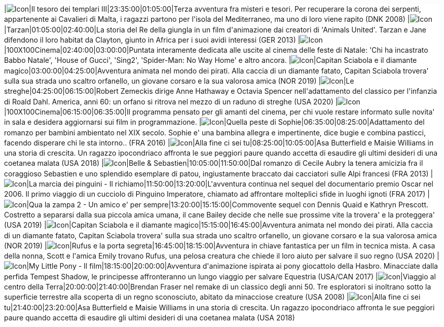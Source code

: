 |![Icon](https://guidatv.sky.it/uuid/c64b69b3-dab6-4aec-9b07-084e63cbba9f/cover?md5ChecksumParam=c3edde228373b5f6397b055cbec78320)|Il tesoro dei templari III|23:35:00|01:05:00|Terza avventura fra misteri e tesori. Per recuperare la corona dei serpenti, appartenente ai Cavalieri di Malta, i ragazzi partono per l&#039;isola del Mediterraneo, ma uno di loro viene rapito (DNK 2008)
|![Icon](https://guidatv.sky.it/uuid/2a3892f2-9f13-4fc6-ac01-74f2e28db5fa/cover?md5ChecksumParam=16cc1e3336ef8a1550df82500066940d)|Tarzan|01:05:00|02:40:00|La storia del Re della giungla in un film d&#039;animazione dai creatori di &#039;Animals United&#039;. Tarzan e Jane difendono il loro habitat da Clayton, giunto in Africa per i suoi avidi interessi (GER 2013)
|![Icon](https://guidatv.sky.it/uuid/cinema_cover_fw80PnTFw.png)|100X100Cinema|02:40:00|03:00:00|Puntata interamente dedicata alle uscite al cinema delle feste di Natale: &#039;Chi ha incastrato Babbo Natale&#039;, &#039;House of Gucci&#039;, &#039;Sing2&#039;, &#039;Spider-Man: No Way Home&#039; e altro ancora.
|![Icon](https://guidatv.sky.it/uuid/98fcc7e2-fc84-4bc9-8c57-0bd09042ccb5/cover?md5ChecksumParam=ffa63104015cc0631e2ca572979f8a72)|Capitan Sciabola e il diamante magico|03:00:00|04:25:00|Avventura animata nel mondo dei pirati. Alla caccia di un diamante fatato, Capitan Sciabola trovera&#039; sulla sua strada uno scaltro orfanello, un giovane corsaro e la sua valorosa amica (NOR 2019)
|![Icon](https://guidatv.sky.it/uuid/aee0487d-8380-4e6b-846d-48ad4fa7ec36/cover?md5ChecksumParam=a5bb391da5ae44732533a8f91f939a4c)|Le streghe|04:25:00|06:15:00|Robert Zemeckis dirige Anne Hathaway e Octavia Spencer nell&#039;adattamento del classico per l&#039;infanzia di Roald Dahl. America, anni 60: un orfano si ritrova nel mezzo di un raduno di streghe (USA 2020)
|![Icon](https://guidatv.sky.it/uuid/cinema_cover_fw80PnTFw.png)|100X100Cinema|06:15:00|06:35:00|Il programma pensato per gli amanti del cinema, per chi vuole restare informato sulle novita&#039; in sala e desidera aggiornarsi sui film in programmazione.
|![Icon](https://guidatv.sky.it/uuid/3be1ae25-f050-4021-ba38-491a356eed1a/cover?md5ChecksumParam=341a618c8af170a9413469814574e18b)|Quella peste di Sophie|06:35:00|08:25:00|Adattamento del romanzo per bambini ambientato nel XIX secolo. Sophie e&#039; una bambina allegra e impertinente, dice bugie e combina pasticci, facendo disperare chi le sta intorno.. (FRA 2016)
|![Icon](https://guidatv.sky.it/uuid/cc7b46bd-4076-4703-b4d9-c4c18f37f90b/cover?md5ChecksumParam=375bb3c7528aba8231399cf6afb7e42d)|Alla fine ci sei tu|08:25:00|10:05:00|Asa Butterfield e Maisie Williams in una storia di crescita. Un ragazzo ipocondriaco affronta le sue peggiori paure quando accetta di esaudire gli ultimi desideri di una coetanea malata (USA 2018)
|![Icon](https://guidatv.sky.it/uuid/1d7031a3-d7c7-44dc-80c7-fe967d4c2318/cover?md5ChecksumParam=d2293bcd450baa43026ca63742e6f7c6)|Belle &amp; Sebastien|10:05:00|11:50:00|Dal romanzo di Cecile Aubry la tenera amicizia fra il coraggioso Sebastien e uno splendido esemplare di patou, ingiustamente braccato dai cacciatori sulle Alpi francesi (FRA 2013)
|![Icon](https://guidatv.sky.it/uuid/f17c9678-a2a0-4f05-abe3-aaabe3e85c00/cover?md5ChecksumParam=52f9cdcadd61dd09730e7f24ebdf126f)|La marcia dei pinguini - Il richiamo|11:50:00|13:20:00|L&#039;avventura continua nel sequel del documentario premio Oscar nel 2006. Il primo viaggio di un cucciolo di Pinguino Imperatore, chiamato ad affrontare molteplici sfide in luoghi ignoti (FRA 2017)
|![Icon](https://guidatv.sky.it/uuid/2b9a52ce-b304-4023-8df2-8aa3fcc66893/cover?md5ChecksumParam=014daea4efe4b9c5b1aee8b47a038ff6)|Qua la zampa 2 - Un amico e&#039; per sempre|13:20:00|15:15:00|Commovente sequel con Dennis Quaid e Kathryn Prescott. Costretto a separarsi dalla sua piccola amica umana, il cane Bailey decide che nelle sue prossime vite la trovera&#039; e la proteggera&#039; (USA 2019)
|![Icon](https://guidatv.sky.it/uuid/98fcc7e2-fc84-4bc9-8c57-0bd09042ccb5/cover?md5ChecksumParam=ffa63104015cc0631e2ca572979f8a72)|Capitan Sciabola e il diamante magico|15:15:00|16:45:00|Avventura animata nel mondo dei pirati. Alla caccia di un diamante fatato, Capitan Sciabola trovera&#039; sulla sua strada uno scaltro orfanello, un giovane corsaro e la sua valorosa amica (NOR 2019)
|![Icon](https://guidatv.sky.it/uuid/43eb0311-d77a-4153-b43d-ae04583ff49c/cover?md5ChecksumParam=8ac531586b27b1a8d43da6719bcda0ae)|Rufus e la porta segreta|16:45:00|18:15:00|Avventura in chiave fantastica per un film in tecnica mista. A casa della nonna, Scott e l&#039;amica Emily trovano Rufus, una pelosa creatura che chiede il loro aiuto per salvare il suo regno (USA 2020)
|![Icon](https://guidatv.sky.it/uuid/b5465f80-b1d0-4ded-9dcd-01b95b3a56a3/cover?md5ChecksumParam=ce6e873607ae08bfb7d3b54d7b4a0a0f)|My Little Pony - Il film|18:15:00|20:00:00|Avventura d&#039;animazione ispirata ai pony giocattolo della Hasbro. Minacciate dalla perfida Tempest Shadow, le principesse affronteranno un lungo viaggio per salvare Equestria (USA/CAN 2017)
|![Icon](https://guidatv.sky.it/uuid/42be8444-6c9b-4324-89a1-e1640e29fbd9/cover?md5ChecksumParam=61289a8df5e9dad7c61dc47d663e250a)|Viaggio al centro della Terra|20:00:00|21:40:00|Brendan Fraser nel remake di un classico degli anni 50. Tre esploratori si inoltrano sotto la superficie terrestre alla scoperta di un regno sconosciuto, abitato da minacciose creature (USA 2008)
|![Icon](https://guidatv.sky.it/uuid/cc7b46bd-4076-4703-b4d9-c4c18f37f90b/cover?md5ChecksumParam=375bb3c7528aba8231399cf6afb7e42d)|Alla fine ci sei tu|21:40:00|23:20:00|Asa Butterfield e Maisie Williams in una storia di crescita. Un ragazzo ipocondriaco affronta le sue peggiori paure quando accetta di esaudire gli ultimi desideri di una coetanea malata (USA 2018)